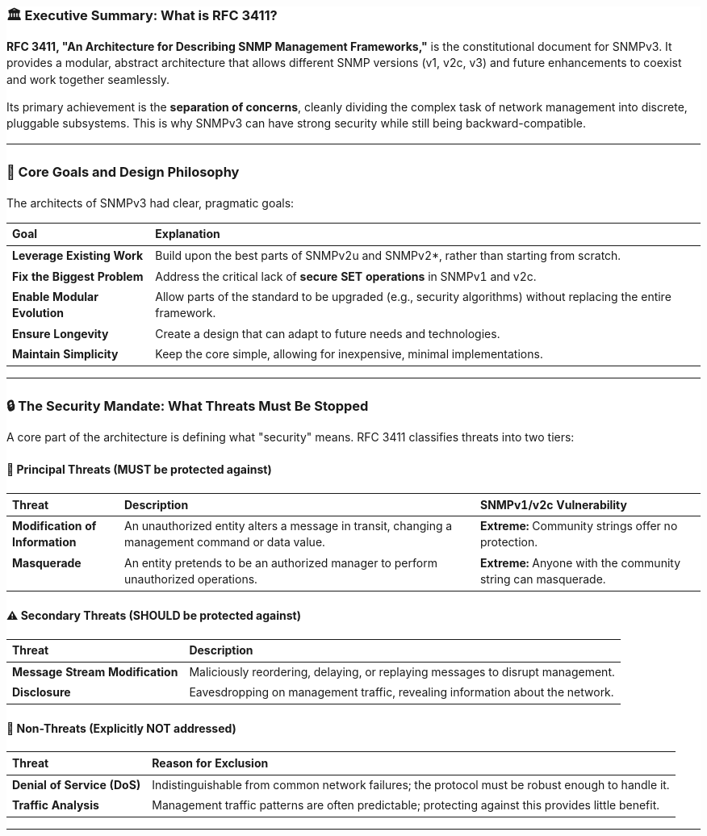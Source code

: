 ### 🏛️ Executive Summary: What is RFC 3411?

**RFC 3411, "An Architecture for Describing SNMP Management Frameworks,"** is the constitutional document for SNMPv3. It provides a modular, abstract architecture that allows different SNMP versions (v1, v2c, v3) and future enhancements to coexist and work together seamlessly.

Its primary achievement is the **separation of concerns**, cleanly dividing the complex task of network management into discrete, pluggable subsystems. This is why SNMPv3 can have strong security while still being backward-compatible.

---

### 🎯 Core Goals and Design Philosophy

The architects of SNMPv3 had clear, pragmatic goals:

| Goal                         | Explanation                                                                                                    |
| :--------------------------- | :------------------------------------------------------------------------------------------------------------- |
| **Leverage Existing Work**   | Build upon the best parts of SNMPv2u and SNMPv2*, rather than starting from scratch.                           |
| **Fix the Biggest Problem**  | Address the critical lack of **secure SET operations** in SNMPv1 and v2c.                                      |
| **Enable Modular Evolution** | Allow parts of the standard to be upgraded (e.g., security algorithms) without replacing the entire framework. |
| **Ensure Longevity**         | Create a design that can adapt to future needs and technologies.                                               |
| **Maintain Simplicity**      | Keep the core simple, allowing for inexpensive, minimal implementations.                                       |

---

### 🔒 The Security Mandate: What Threats Must Be Stopped

A core part of the architecture is defining what "security" means. RFC 3411 classifies threats into two tiers:

#### 🚨 Principal Threats (MUST be protected against)

| Threat                          | Description                                                                                      | SNMPv1/v2c Vulnerability                                      |
| :------------------------------ | :----------------------------------------------------------------------------------------------- | :------------------------------------------------------------ |
| **Modification of Information** | An unauthorized entity alters a message in transit, changing a management command or data value. | **Extreme:** Community strings offer no protection.           |
| **Masquerade**                  | An entity pretends to be an authorized manager to perform unauthorized operations.               | **Extreme:** Anyone with the community string can masquerade. |

#### ⚠️ Secondary Threats (SHOULD be protected against)

| Threat                          | Description                                                                    |
| :------------------------------ | :----------------------------------------------------------------------------- |
| **Message Stream Modification** | Maliciously reordering, delaying, or replaying messages to disrupt management. |
| **Disclosure**                  | Eavesdropping on management traffic, revealing information about the network.  |

#### 🙈 Non-Threats (Explicitly NOT addressed)

| Threat                      | Reason for Exclusion                                                                                |
| :-------------------------- | :-------------------------------------------------------------------------------------------------- |
| **Denial of Service (DoS)** | Indistinguishable from common network failures; the protocol must be robust enough to handle it.    |
| **Traffic Analysis**        | Management traffic patterns are often predictable; protecting against this provides little benefit. |

---